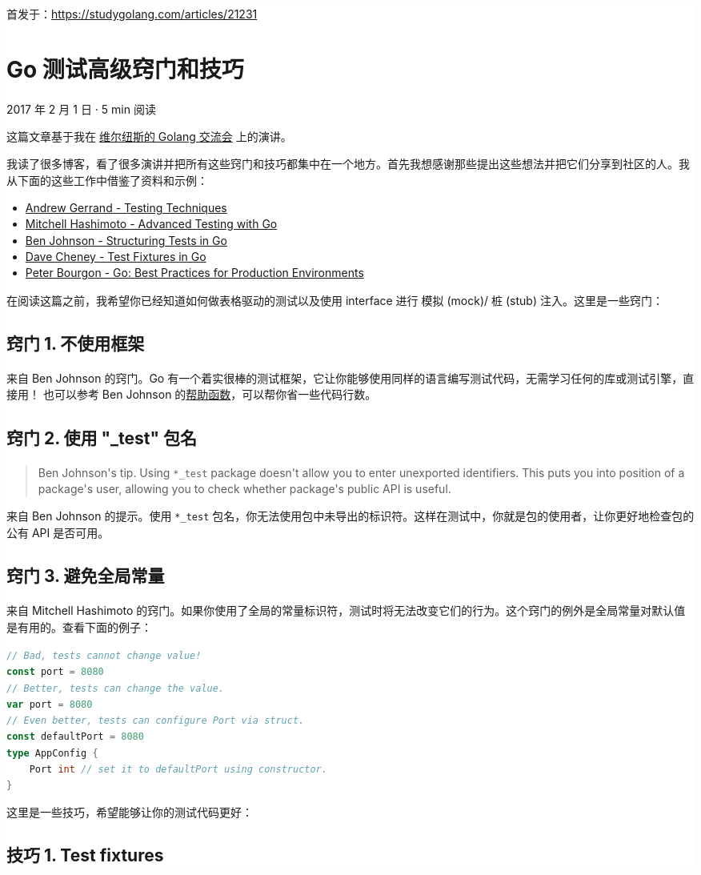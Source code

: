 首发于：https://studygolang.com/articles/21231

# Go 测试高级窍门和技巧

2017 年 2 月 1 日 · 5 min 阅读

这篇文章基于我在 [维尔纽斯的 Golang 交流会](https://www.meetup.com/Vilnius-Golang/) 上的演讲。

我读了很多博客，看了很多演讲并把所有这些窍门和技巧都集中在一个地方。首先我想感谢那些提出这些想法并把它们分享到社区的人。我从下面的这些工作中借鉴了资料和示例：

- [Andrew Gerrand - Testing Techniques](https://talks.golang.org/2014/testing.slide)
- [Mitchell Hashimoto - Advanced Testing with Go](https://www.youtube.com/watch?v=yszygk1cpEc)
- [Ben Johnson - Structuring Tests in Go](https://medium.com/@benbjohnson/structuring-tests-in-go-46ddee7a25c#.q88391hne)
- [Dave Cheney - Test Fixtures in Go](https://dave.cheney.net/2016/05/10/test-fixtures-in-go)
- [Peter Bourgon - Go: Best Practices for Production Environments](https://peter.bourgon.org/go-in-production/)

在阅读这篇之前，我希望你已经知道如何做表格驱动的测试以及使用 interface 进行 模拟 (mock)/ 桩 (stub) 注入。这里是一些窍门：

## 窍门 1. 不使用框架

来自 Ben Johnson 的窍门。Go 有一个着实很棒的测试框架，它让你能够使用同样的语言编写测试代码，无需学习任何的库或测试引擎，直接用！ 也可以参考 Ben Johnson 的[帮助函数](https://github.com/benbjohnson/testing)，可以帮你省一些代码行数。

## 窍门 2. 使用 "_test" 包名

> Ben Johnson's tip. Using `*_test` package doesn't allow you to enter unexported identifiers. This puts you into position of a package's user, allowing you to check whether package's public API is useful.

来自 Ben Johnson 的提示。使用 `*_test` 包名，你无法使用包中未导出的标识符。这样在测试中，你就是包的使用者，让你更好地检查包的公有 API 是否可用。

## 窍门 3. 避免全局常量

来自 Mitchell Hashimoto 的窍门。如果你使用了全局的常量标识符，测试时将无法改变它们的行为。这个窍门的例外是全局常量对默认值是有用的。查看下面的例子：

```go
// Bad, tests cannot change value!
const port = 8080
// Better, tests can change the value.
var port = 8080
// Even better, tests can configure Port via struct.
const defaultPort = 8080
type AppConfig {
	Port int // set it to defaultPort using constructor.
}
```

这里是一些技巧，希望能够让你的测试代码更好：

## 技巧 1. Test fixtures
